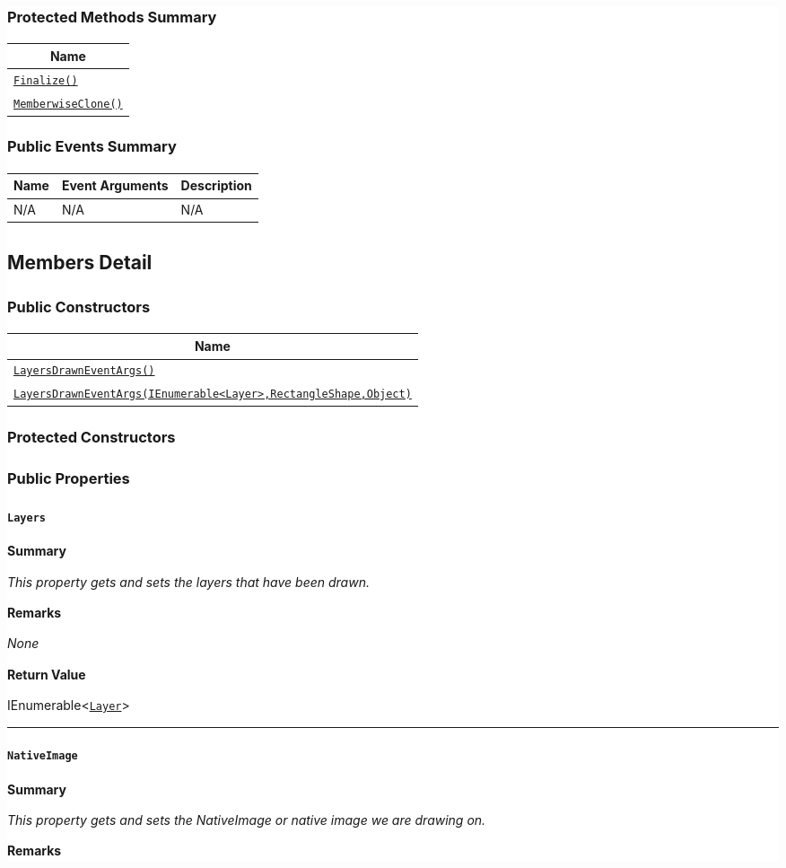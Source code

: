 ### Protected Methods Summary


|Name|
|---|
|[`Finalize()`](#finalize)|
|[`MemberwiseClone()`](#memberwiseclone)|

### Public Events Summary


|Name|Event Arguments|Description|
|---|---|---|
|N/A|N/A|N/A|

## Members Detail

### Public Constructors


|Name|
|---|
|[`LayersDrawnEventArgs()`](#layersdrawneventargs)|
|[`LayersDrawnEventArgs(IEnumerable<Layer>,RectangleShape,Object)`](#layersdrawneventargsienumerable<layer>rectangleshapeobject)|

### Protected Constructors


### Public Properties

#### `Layers`

**Summary**

   *This property gets and sets the layers that have been drawn.*

**Remarks**

   *None*

**Return Value**

IEnumerable<[`Layer`](../ThinkGeo.Core/ThinkGeo.Core.Layer.md)>

---
#### `NativeImage`

**Summary**

   *This property gets and sets the NativeImage or native image we are drawing on.*

**Remarks**
